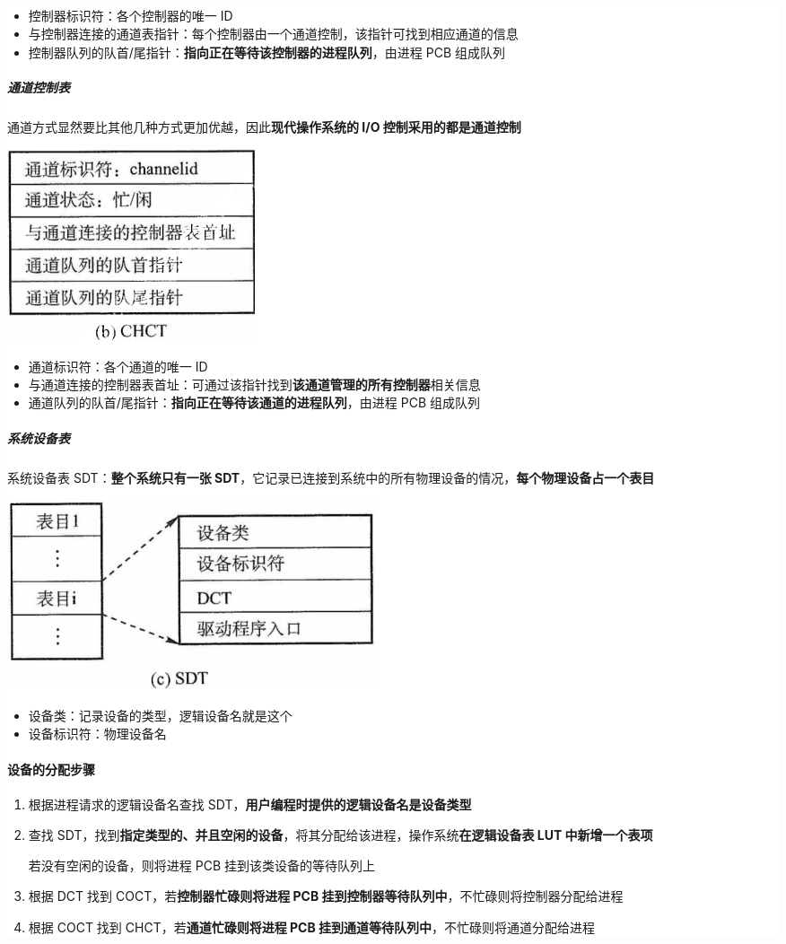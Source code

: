 - 控制器标识符：各个控制器的唯一 ID
- 与控制器连接的通道表指针：每个控制器由一个通道控制，该指针可找到相应通道的信息
- 控制器队列的队首/尾指针：**指向正在等待该控制器的进程队列**，由进程 PCB 组成队列

##### 通道控制表

通道方式显然要比其他几种方式更加优越，因此**现代操作系统的 I/O 控制采用的都是通道控制**

![image-20211123194348027](/408noteImg/images/image-20211123194348027.png)

- 通道标识符：各个通道的唯一 ID
- 与通道连接的控制器表首址：可通过该指针找到**该通道管理的所有控制器**相关信息
- 通道队列的队首/尾指针：**指向正在等待该通道的进程队列**，由进程 PCB 组成队列

##### 系统设备表

系统设备表 SDT：**整个系统只有一张 SDT**，它记录已连接到系统中的所有物理设备的情况，**每个物理设备占一个表目**

![image-20211123194414242](/408noteImg/images/image-20211123194414242.png)

- 设备类：记录设备的类型，逻辑设备名就是这个
- 设备标识符：物理设备名

#### 设备的分配步骤

1. 根据进程请求的逻辑设备名查找 SDT，**用户编程时提供的逻辑设备名是设备类型**

2. 查找 SDT，找到**指定类型的、并且空闲的设备**，将其分配给该进程，操作系统**在逻辑设备表 LUT 中新增一个表项**

   若没有空闲的设备，则将进程 PCB 挂到该类设备的等待队列上

3. 根据 DCT 找到 COCT，若**控制器忙碌则将进程 PCB 挂到控制器等待队列中**，不忙碌则将控制器分配给进程

4. 根据 COCT 找到 CHCT，若**通道忙碌则将进程 PCB 挂到通道等待队列中**，不忙碌则将通道分配给进程
